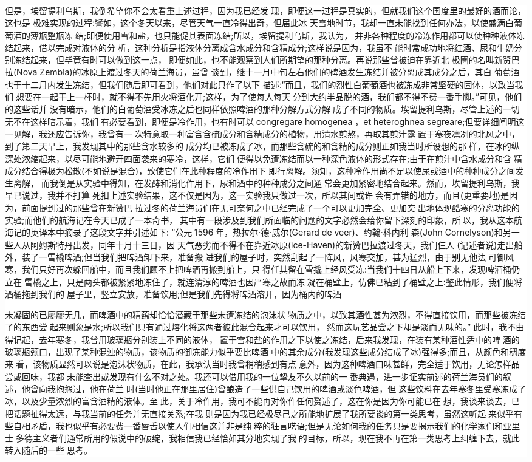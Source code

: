 但是，埃留提利乌斯，我倒希望你不会太看重上述过程，因为我已经发 现，即便这一过程是真实的，但就我们这个国度里的最好的酒而论，这也是 极难实现的过程:譬如，这个冬天以来，尽管天气一直冷得出奇，但届此冰 天雪地时节，我却一直未能找到任何办法，以使盛满白葡萄酒的薄瓶整瓶冻 结;即便使用雪和盐，也只能促其表面冻结;所以，埃留提利乌斯，我认为， 并非各种程度的冷冻作用都可以使种种液体冻结起来，借以完成对液体的分 析，这种分析是指液体分离成含水成分和含精成分;这样说是因为，我虽不 能时常成功地将红酒、尿和牛奶分别冻结起来，但毕竟有时可以做到这一点， 即便如此，也不能观察到人们所期望的那种分离。再说那些曾被迫在靠近北 极圈的名叫新赞巴拉(Nova Zembla)的冰原上渡过冬天的荷兰海员，虽曾 谈到，继十一月中旬左右他们的碑酒发生冻结并被分离成其成分之后，其白 葡萄酒也于十二月内发生冻结，但我们随后即可看到，他们对此只作了以下 描述:“而且，我们的烈性白葡萄酒也被冻成非常坚硬的固体，以致当我们 想要在一起干上一杯时，就不得不先用火将酒化开;这样，为了使每人每天 分到大约半品脱的酒，我们都不得不费一番手脚。”可见，他们的这些话并 没有暗示，他们的白葡萄酒受冰冻之后也同样依照啤酒的那种分解方式分解 成了不同的物质。埃留提利乌斯，尽管上述的一切无不在这样暗示着，我们 有必要看到，即便是冷作用，也有时可以 congregare homogenea ，et heteroghnea segreare;但要详细阐明这一见解，我还应告诉你，我曾有一 次特意取一种富含含硫成分和含精成分的植物，用清水煎熬，再取其煎汁露 置于寒夜凛冽的北风之中，到了第二天早上，我发现其中的那些含水较多的 成分均已被冻成了冰，而那些含硫的和含精的成分则正如我当时所设想的那 样，在冰的纵深处浓缩起来，以尽可能地避开四面袭来的寒冷，这样，它们 便得以免遭冻结而以一种深色液体的形式存在;由于在煎汁中含水成分和含 精成分结合得极为松散(不如说是混合)，致使它们在此种程度的冷作用下 即行离解。须知，这种冷作用尚不足以使尿或酒中的种种成分之间发生离解， 而我倒是从实验中得知，在发酵和消化作用下，尿和酒中的种种成分之间通 常会更加紧密地结合起来。然而，埃留提利乌斯，我早已说过，我并不打算 死扣上述实验结果，这不仅是因为，这一实验我只做过一次，所以其间或许 会有弄错的地方，而且(更重要地)是因为，前面提到过的那些曾在新赞巴 拉过冬的荷兰海员们在无可奈何之中已经完成了一个可以更加完全、更加突 出地体现酷寒的分离功能的实验;而他们的航海记在今天已成了一本奇书， 其中有一段涉及到我们所面临的问题的文字必然会给你留下深刻的印象，所 以，我从这本航海记的英译本中摘录了这段文字并引述如下:
“公元 1596 年，热拉尔·德·威尔(Gerard de veer)、约翰·科内利 森(John Cornelyson)和另一些人从阿姆斯特丹出发，同年十月十三日，因 天气恶劣而不得不在靠近冰原(ice-Haven)的新赞巴拉渡过冬天，我们仨人 (记述者说)走出船外，装了一雪橇啤酒;但当我们把啤酒卸下来，准备搬 进我们的屋子时，突然刮起了一阵风，风寒交加，甚为猛烈，由于别无他法 可御风寒，我们只好再次躲回船中，而且我们顾不上把啤酒再搬到船上，只 得任其留在雪撬上经风受冻:当我们十四日从船上下来，发现啤酒桶仍立在 雪橇之上，只是两头都被紧紧地冻住了，就连清淳的啤酒也因严寒之故而冻 凝在桶壁上，仿佛已粘到了桶壁之上:鉴此情形，我们便将酒桶拖到我们的 屋子里，竖立安放，准备饮用;但是我们先得将啤酒溶开，因为桶内的啤酒

未凝固的已廖廖无几，而啤酒中的精蕴却恰恰潜藏于那些未遭冻结的泡沫状
物质之中，以致其酒性甚为浓烈，不得直接饮用，而那些被冻结了的东西尝
起来则象是水;所以我们只有通过熔化将这两者彼此混合起来才可以饮用，
然而这玩艺品尝之下却是淡而无味的。”
  此时，我不由得记起，去年寒冬，我曾用玻璃瓶分别装上不同的液体，
置于雪和盐的作用之下以使之冻结，后来我发现，在装有某种酒性适中的啤
酒的玻璃瓶颈口，出现了某种混浊的物质，该物质的御冻能力似乎要比啤酒
中的其余成分(我发现这些成分结成了冰)强得多;而且，从颜色和稠度来
看，该物质显然可以说是泡沫状物质，在此，我承认当时我曾稍稍感到有点
意外，因为这种啤酒口味甚鲜，完全适于饮用，无论怎样品尝或回味，我都
未能查出或发现有什么不对之处。我还可以借用我的一位挚友不久以前的一
番典遇，进一步证实前述的荷兰海员们的叙述，他曾向我抱怨过，他在荷兰
时(当时他正在那里居住)曾酿造了一些供自己饮用的啤酒或淡色啤酒，但
这些饮料在去年寒冬里受寒冻成了冰，以及少量浓烈的富含酒精的液体。至
此，关于冷作用，我可不能再对你作任何赘述了，这在你是因为你可能已在
想，我谈来谈去，已把话题扯得太远，与我当前的任务并无直接关系;在我
则是因为我已经极尽己之所能地扩展了我所要谈的第一类思考，虽然这听起
来似乎有些自相矛盾，我也似乎有必要费一番唇舌以使人们相信这并非是纯
粹的狂言呓语;但是无论如何我的任务只是要揭示我们的化学家们和亚里士
多德主义者们通常所用的假说中的破绽，我相信我已经恰如其分地实现了我
的目标，所以，现在我不再在第一类思考上纠缠下去，就此转入随后的一些
思考。
